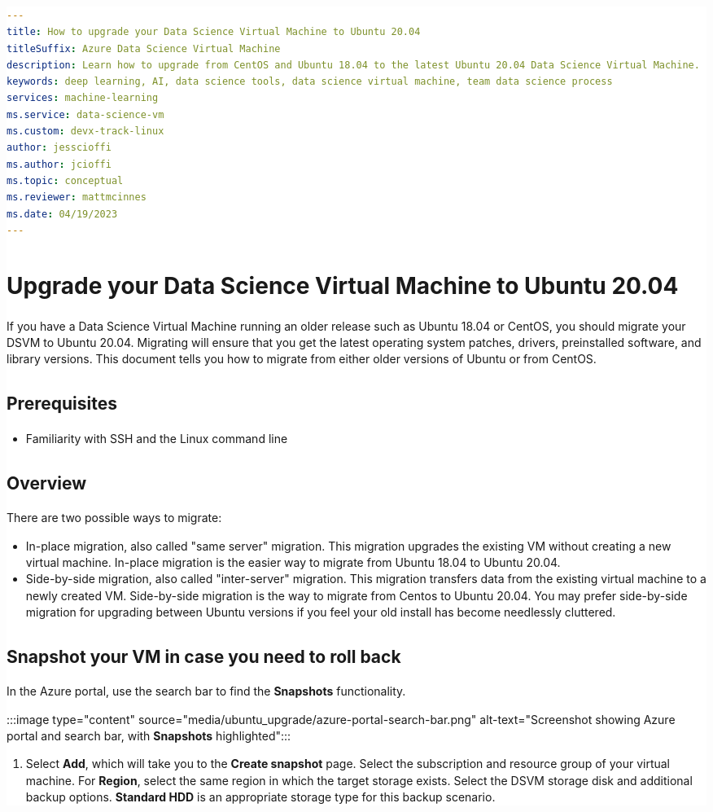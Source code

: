 ```yaml
---
title: How to upgrade your Data Science Virtual Machine to Ubuntu 20.04
titleSuffix: Azure Data Science Virtual Machine 
description: Learn how to upgrade from CentOS and Ubuntu 18.04 to the latest Ubuntu 20.04 Data Science Virtual Machine.
keywords: deep learning, AI, data science tools, data science virtual machine, team data science process
services: machine-learning
ms.service: data-science-vm
ms.custom: devx-track-linux
author: jesscioffi
ms.author: jcioffi
ms.topic: conceptual
ms.reviewer: mattmcinnes
ms.date: 04/19/2023
---
```


# Upgrade your Data Science Virtual Machine to Ubuntu 20.04

If you have a Data Science Virtual Machine running an older release such as Ubuntu 18.04 or CentOS, you should migrate your DSVM to Ubuntu 20.04. Migrating will ensure that you get the latest operating system patches, drivers, preinstalled software, and library versions. This document tells you how to migrate from either older versions of Ubuntu or from CentOS. 

## Prerequisites

- Familiarity with SSH and the Linux command line

## Overview

There are two possible ways to migrate:

- In-place migration, also called "same server" migration. This migration upgrades the existing VM without creating a new virtual machine. In-place migration is the easier way to migrate from Ubuntu 18.04 to Ubuntu 20.04.
- Side-by-side migration, also called "inter-server" migration. This migration transfers data from the existing virtual machine to a newly created VM. Side-by-side migration is the way to migrate from Centos to Ubuntu 20.04. You may prefer side-by-side migration for upgrading between Ubuntu versions if you feel your old install has become needlessly cluttered.

## Snapshot your VM in case you need to roll back

In the Azure portal, use the search bar to find the **Snapshots** functionality. 

:::image type="content" source="media/ubuntu_upgrade/azure-portal-search-bar.png" alt-text="Screenshot showing Azure portal and search bar, with **Snapshots** highlighted":::

1. Select **Add**, which will take you to the **Create snapshot** page. Select the subscription and resource group of your virtual machine. For **Region**, select the same region in which the target storage exists. Select the DSVM storage disk and additional backup options. **Standard HDD** is an appropriate storage type for this backup scenario.

